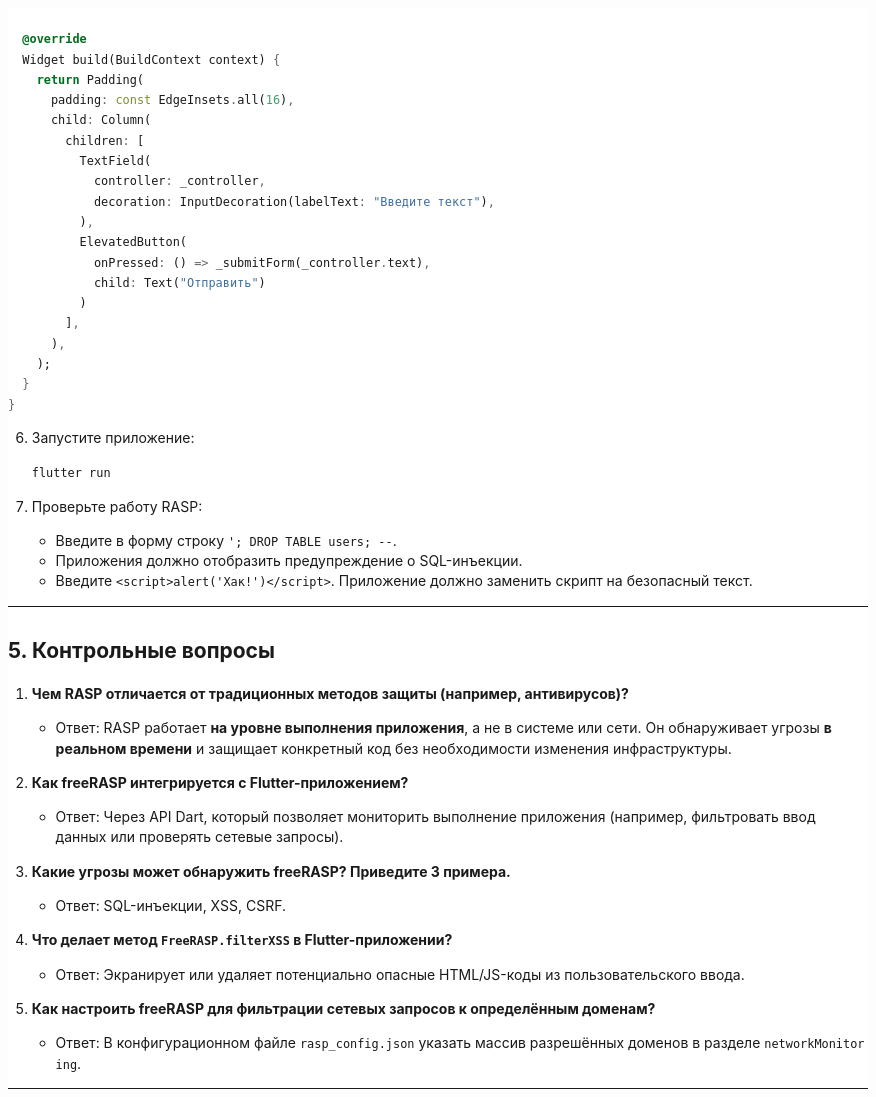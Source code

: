 ```dart

  @override
  Widget build(BuildContext context) {
    return Padding(
      padding: const EdgeInsets.all(16),
      child: Column(
        children: [
          TextField(
            controller: _controller,
            decoration: InputDecoration(labelText: "Введите текст"),
          ),
          ElevatedButton(
            onPressed: () => _submitForm(_controller.text),
            child: Text("Отправить")
          )
        ],
      ),
    );
  }
}
```

6. Запустите приложение:
   ```bash
   flutter run
   ```

7. Проверьте работу RASP:
   - Введите в форму строку `'; DROP TABLE users; --`.
   - Приложения должно отобразить предупреждение о SQL-инъекции.
   - Введите `<script>alert('Хак!')</script>`. Приложение должно заменить скрипт на безопасный текст.

---

## 5. Контрольные вопросы

1. **Чем RASP отличается от традиционных методов защиты (например, антивирусов)?**
   - Ответ: RASP работает **на уровне выполнения приложения**, а не в системе или сети. Он обнаруживает угрозы **в реальном времени** и защищает конкретный код без необходимости изменения инфраструктуры.

2. **Как freeRASP интегрируется с Flutter-приложением?**
   - Ответ: Через API Dart, который позволяет мониторить выполнение приложения (например, фильтровать ввод данных или проверять сетевые запросы).

3. **Какие угрозы может обнаружить freeRASP? Приведите 3 примера.**
   - Ответ: SQL-инъекции, XSS, CSRF.

4. **Что делает метод `FreeRASP.filterXSS` в Flutter-приложении?**
   - Ответ: Экранирует или удаляет потенциально опасные HTML/JS-коды из пользовательского ввода.

5. **Как настроить freeRASP для фильтрации сетевых запросов к определённым доменам?**
   - Ответ: В конфигурационном файле `rasp_config.json` указать массив разрешённых доменов в разделе `networkMonitoring`.

---